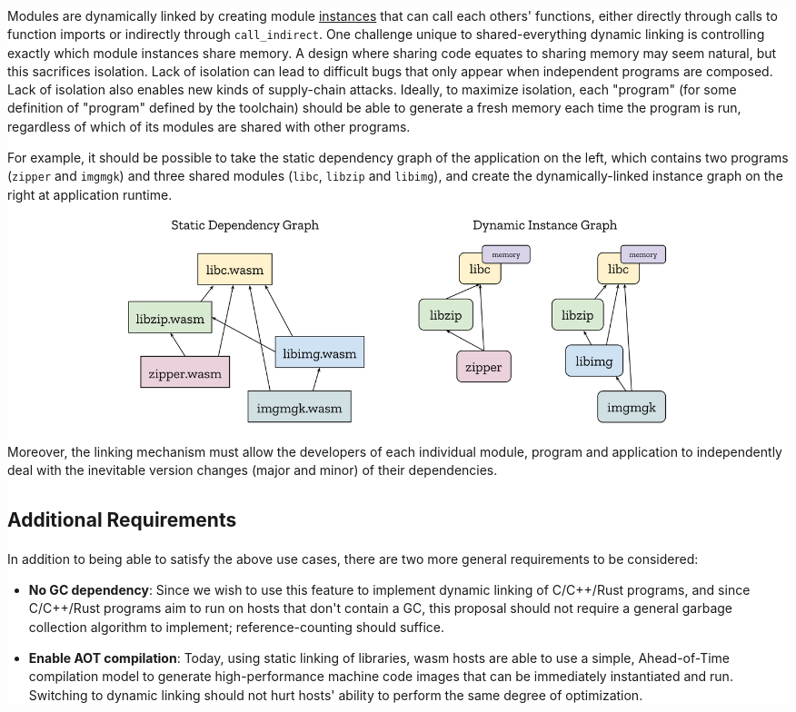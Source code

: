 Modules are dynamically linked by creating module [instances][Semantic Phases]
that can call each others' functions, either directly through calls to function
imports or indirectly through `call_indirect`. One challenge unique to
shared-everything dynamic linking is controlling exactly which module instances
share memory. A design where sharing code equates to sharing memory may seem
natural, but this sacrifices isolation. Lack of isolation can lead to difficult
bugs that only appear when independent programs are composed. Lack of isolation
also enables new kinds of supply-chain attacks. Ideally, to maximize isolation,
each "program" (for some definition of "program" defined by the toolchain)
should be able to generate a fresh memory each time the program is run,
regardless of which of its modules are shared with other programs.

For example, it should be possible to take the static dependency graph of the
application on the left, which contains two programs (`zipper` and `imgmgk`) and
three shared modules (`libc`, `libzip` and `libimg`), and create the
dynamically-linked instance graph on the right at application runtime.

<p align="center"><img src="./shared-everything-dynamic-linking.svg" width="600"></p>

Moreover, the linking mechanism must allow the developers of each individual
module, program and application to independently deal with the inevitable
version changes (major and minor) of their dependencies.


## Additional Requirements

In addition to being able to satisfy the above use cases, there are two more
general requirements to be considered:

* **No GC dependency**: Since we wish to use this feature to implement dynamic
  linking of C/C++/Rust programs, and since C/C++/Rust programs aim to run on
  hosts that don't contain a GC, this proposal should not require a general
  garbage collection algorithm to implement; reference-counting should suffice.

* **Enable AOT compilation**: Today, using static linking of libraries, wasm
  hosts are able to use a simple, Ahead-of-Time compilation model to generate
  high-performance machine code images that can be immediately instantiated and
  run. Switching to dynamic linking should not hurt hosts' ability to perform
  the same degree of optimization.


[Statically link]: https://en.wikipedia.org/wiki/Static_library
[Native Dynamic Linking]: https://en.wikipedia.org/wiki/Dynamic_loading
[Principle of Least Authority]: https://en.wikipedia.org/wiki/Principle_of_least_privilege
[Virtualize]: https://en.wikipedia.org/wiki/Virtualization
[Mocking]: https://en.wikipedia.org/wiki/Mock_object
[De Bruijn Index]: https://en.wikipedia.org/wiki/De_Bruijn_index
[Semantic Phases]: https://webassembly.github.io/spec/core/intro/overview.html#semantic-phases
[JS API]: https://webassembly.github.io/spec/js-api/index.html
[`instantiate`]: https://webassembly.github.io/spec/js-api/index.html#dom-webassembly-instantiate-moduleobject-importobject
[Module Validation]: https://webassembly.github.io/spec/core/valid/modules.html#valid-module
[Abbreviation]: https://webassembly.github.io/spec/core/text/conventions.html#abbreviations
[`typeuse`]: https://webassembly.github.io/spec/core/text/modules.html#type-uses
[Module Instantiation]: https://webassembly.github.io/spec/core/exec/modules.html#instantiation
[WAT]: https://webassembly.github.io/spec/core/text/conventions.html#conventions
[Indices]: https://webassembly.github.io/spec/core/syntax/modules.html#indices
[Index Spaces]: https://webassembly.github.io/spec/core/syntax/modules.html#indices
[Sections]: https://webassembly.github.io/spec/core/binary/modules.html#sections
[Type Section]: https://webassembly.github.io/spec/core/binary/modules.html#binary-typesec
[Import Section]: https://webassembly.github.io/spec/core/binary/modules.html#binary-importsec
[Embedding]: https://webassembly.github.io/spec/core/appendix/embedding.html
[`module`]: https://webassembly.github.io/spec/core/syntax/modules.html#syntax-module
[`moduleinst`]: https://webassembly.github.io/spec/core/exec/runtime.html#module-instances
[`module_instantiate`]: https://webassembly.github.io/spec/core/appendix/embedding.html#embed-module-instantiate
[`import`]: https://webassembly.github.io/spec/core/syntax/modules.html#syntax-import
[`importdesc`]: https://webassembly.github.io/spec/core/syntax/modules.html#syntax-importdesc
[`exportdesc`]: https://webassembly.github.io/spec/core/syntax/modules.html#syntax-exportdesc
[`module` binary format production]: https://webassembly.github.io/spec/core/binary/modules.html#binary-module
[func-import-abbrev]: https://webassembly.github.io/spec/core/text/modules.html#text-func-abbrev
[Shared-Nothing Linking]: https://github.com/WebAssembly/interface-types/blob/master/proposals/interface-types/Explainer.md#enabling-shared-nothing-linking-of-webassembly-modules
[Interface Types]: https://github.com/WebAssembly/interface-types/blob/master/proposals/interface-types/Explainer.md
[Type Imports]: https://github.com/WebAssembly/proposal-type-imports/blob/master/proposals/type-imports/Overview.md
[Export Types]: https://github.com/WebAssembly/proposal-type-imports/blob/master/proposals/type-imports/Overview.md#exports
[Multi-Memory]: https://github.com/webassembly/multi-memory
[GC Types]: https://github.com/WebAssembly/gc/blob/master/proposals/gc
[ESM-integration]: https://github.com/WebAssembly/esm-integration
[Function References]: https://github.com/WebAssembly/function-references
[Feature Testing]: https://github.com/WebAssembly/conditional-sections/issues/22
[Issue-21]: https://github.com/WebAssembly/module-linking/issues/21
[`dlopen`]: https://pubs.opengroup.org/onlinepubs/009695399/functions/dlopen.html
[`dlsym`]: https://pubs.opengroup.org/onlinepubs/009695399/functions/dlsym.html
[Figma plugins]: https://www.figma.com/blog/an-update-on-plugin-security/
[Attenuate]: http://cap-lore.com/CapTheory/Patterns/Attenuation.html
[Default Export]: https://developer.mozilla.org/en-US/docs/web/javascript/reference/statements/export#Description
[Module Map]: https://html.spec.whatwg.org/multipage/webappapis.html#module-map
[Resolved]: https://html.spec.whatwg.org/multipage/webappapis.html#resolve-a-module-specifier